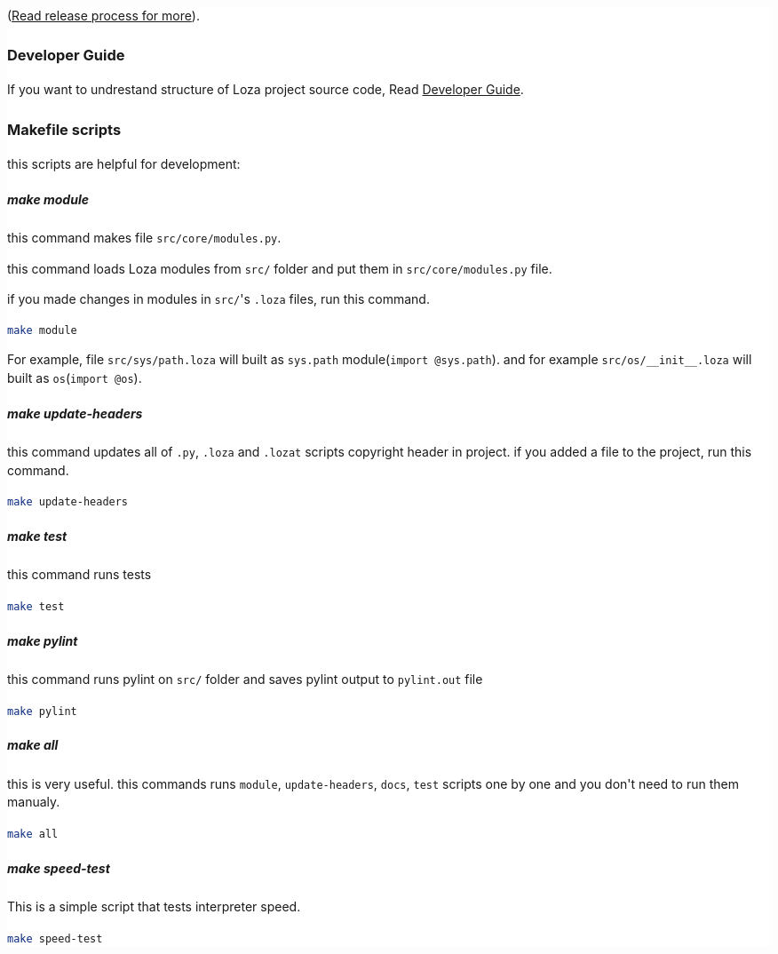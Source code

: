 ([Read release process for more](doc/13_dev_guide/07_release_process.md)).

### Developer Guide
If you want to undrestand structure of Loza project source code, Read [Developer Guide](doc/13_dev_guide).

### Makefile scripts
this scripts are helpful for development:

##### make module
this command makes file `src/core/modules.py`.

this command loads Loza modules from `src/` folder and put them in `src/core/modules.py` file.

if you made changes in modules in `src/`'s `.loza` files, run this command.

```bash
make module
```

For example, file `src/sys/path.loza` will built as `sys.path` module(`import @sys.path`). and for example `src/os/__init__.loza` will built as `os`(`import @os`).

##### make update-headers
this command updates all of `.py`, `.loza` and `.lozat` scripts copyright header in project. if you added a file to the project, run this command.

```bash
make update-headers
```

##### make test
this command runs tests

```bash
make test
```

##### make pylint
this command runs pylint on `src/` folder and saves pylint output to `pylint.out` file

```bash
make pylint
```

##### make all
this is very useful. this commands runs `module`, `update-headers`, `docs`, `test` scripts one by one and you don't need to run them manualy.

```bash
make all
```

##### make speed-test
This is a simple script that tests interpreter speed.

```bash
make speed-test
```
